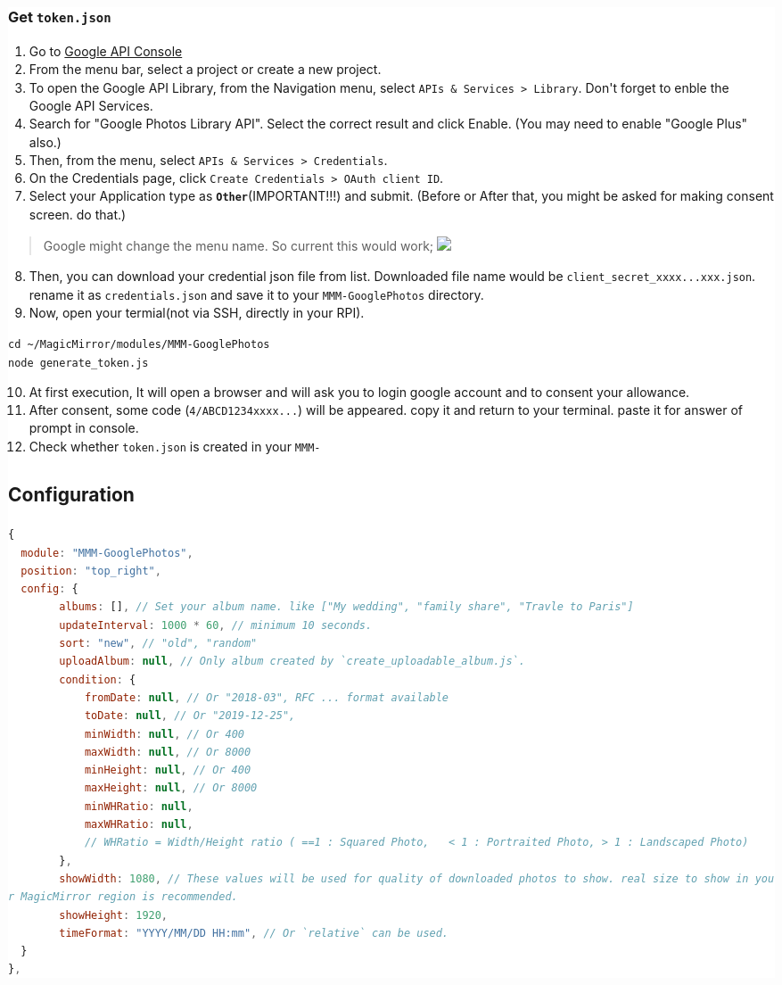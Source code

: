 
### Get `token.json`
1. Go to [Google API Console](https://console.developers.google.com/)
2. From the menu bar, select a project or create a new project.
3. To open the Google API Library, from the Navigation menu, select `APIs & Services > Library`.
	 Don't forget to enble the Google API Services.
4. Search for "Google Photos Library API". Select the correct result and click Enable. (You may need to enable "Google Plus" also.)
5. Then, from the menu, select `APIs & Services > Credentials`.
6. On the Credentials page, click `Create Credentials > OAuth client ID`.
7. Select your Application type as **`Other`**(IMPORTANT!!!) and submit. (Before or After that, you might be asked for making consent screen. do that.)
> Google might change the menu name. So current this would work;
![](https://user-images.githubusercontent.com/1720610/77527670-d9fdff00-6e8c-11ea-9e9f-59c7eabc6db9.png)

8. Then, you can download your credential json file from list. Downloaded file name would be `client_secret_xxxx...xxx.json`. rename it as `credentials.json` and save it to your `MMM-GooglePhotos` directory.
9. Now, open your termial(not via SSH, directly in your RPI).
```shell
cd ~/MagicMirror/modules/MMM-GooglePhotos
node generate_token.js
```
10. At first execution, It will open a browser and will ask you to login google account and to consent your allowance.
11. After consent, some code (`4/ABCD1234xxxx...`) will be appeared. copy it and return to your terminal. paste it for answer of prompt in console.
12. Check whether `token.json` is created in your `MMM-`




## Configuration
```javascript
{
  module: "MMM-GooglePhotos",
  position: "top_right",
  config: {
		albums: [], // Set your album name. like ["My wedding", "family share", "Travle to Paris"]
		updateInterval: 1000 * 60, // minimum 10 seconds.
		sort: "new", // "old", "random"
		uploadAlbum: null, // Only album created by `create_uploadable_album.js`.
		condition: {
			fromDate: null, // Or "2018-03", RFC ... format available
			toDate: null, // Or "2019-12-25",
			minWidth: null, // Or 400
			maxWidth: null, // Or 8000
			minHeight: null, // Or 400
			maxHeight: null, // Or 8000
			minWHRatio: null,
			maxWHRatio: null,
			// WHRatio = Width/Height ratio ( ==1 : Squared Photo,   < 1 : Portraited Photo, > 1 : Landscaped Photo)
		},
		showWidth: 1080, // These values will be used for quality of downloaded photos to show. real size to show in your MagicMirror region is recommended.
		showHeight: 1920,
		timeFormat: "YYYY/MM/DD HH:mm", // Or `relative` can be used.
  }
},
```
